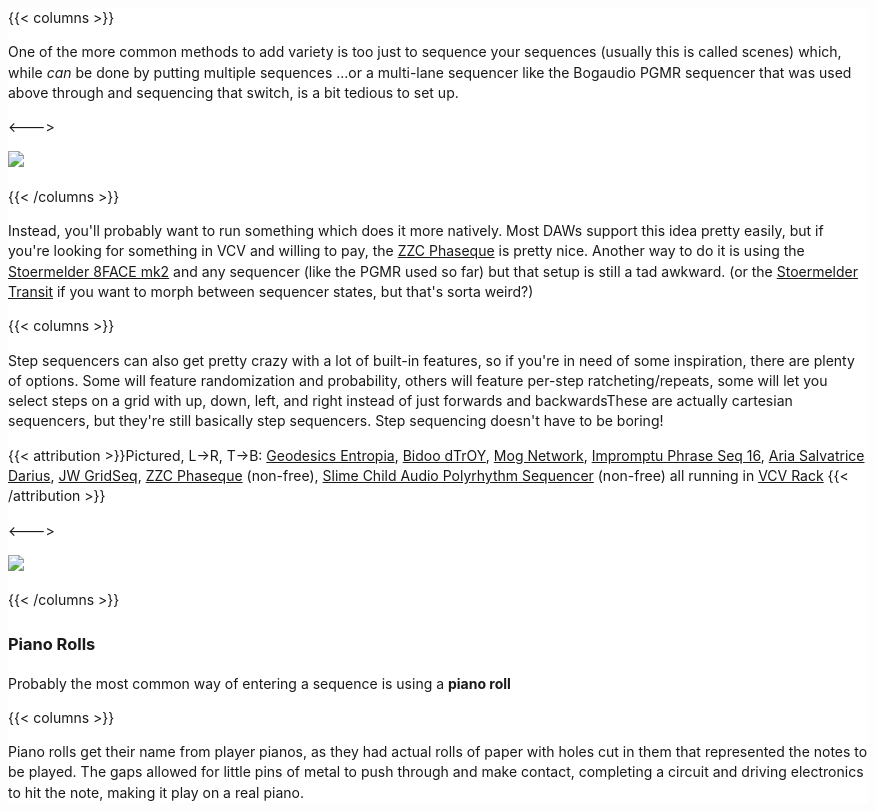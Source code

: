 {{< columns >}}

One of the more common methods to add variety is too just to sequence your sequences (usually this is called scenes) which, while *can* be done by putting multiple sequences <footnote>...or a multi-lane sequencer like the Bogaudio PGMR sequencer that was used above</footnote> through and sequencing that switch, is a bit tedious to set up.

<--->

![](/music/metaseq.webp)

{{< /columns >}}

Instead, you'll probably want to run something which does it more natively. Most DAWs support this idea pretty easily, but if you're looking for something in VCV and willing to pay, the [ZZC Phaseque](https://library.vcvrack.com/ZZC-Phaseque/Phaseque) is pretty nice. Another way to do it is using the [Stoermelder 8FACE mk2](https://library.vcvrack.com/Stoermelder-P1/EightFaceMk2) and any sequencer (like the PGMR used so far) but that setup is still a tad awkward. (or the [Stoermelder Transit](https://library.vcvrack.com/Stoermelder-P1/Transit) if you want to morph between sequencer states, but that's sorta weird?)

{{< columns >}}

Step sequencers can also get pretty crazy with a lot of built-in features, so if you're in need of some inspiration, there are plenty of options. Some will feature randomization and probability, others will feature per-step ratcheting/repeats, some will let you select steps on a grid with up, down, left, and right instead of just forwards and backwards<footnote>These are actually cartesian sequencers, but they're still basically step sequencers</footnote>. Step sequencing doesn't have to be boring!

{{< attribution >}}Pictured, L→R, T→B: [Geodesics Entropia](https://library.vcvrack.com/Geodesics/Entropia), [Bidoo dTrOY](https://library.vcvrack.com/Bidoo/dTrOY), [Mog Network](https://library.vcvrack.com/Mog/Network), [Impromptu Phrase Seq 16](https://library.vcvrack.com/ImpromptuModular/Phrase-Seq-16), [Aria Salvatrice Darius](https://library.vcvrack.com/AriaSalvatrice/Darius), [JW GridSeq](https://library.vcvrack.com/JW-Modules/GridSeq), [ZZC Phaseque](https://library.vcvrack.com/ZZC-Phaseque/Phaseque) (non-free), [Slime Child Audio Polyrhythm Sequencer](https://library.vcvrack.com/SlimeChild-Substation/SlimeChild-Substation-PolySeq) (non-free) all running in [VCV Rack](https://vcvrack.com) {{< /attribution >}}

<--->

![](/music/crazystepseq.webp)

{{< /columns >}}

### Piano Rolls

Probably the most common way of entering a sequence is using a **piano roll**

{{< columns >}}

Piano rolls get their name from player pianos, as they had actual rolls of paper with holes cut in them that represented the notes to be played. The gaps allowed for little pins of metal to push through and make contact, completing a circuit and driving electronics to hit the note, making it play on a real piano.

